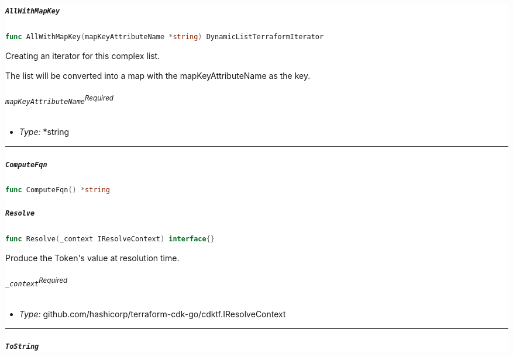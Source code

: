 
##### `AllWithMapKey` <a name="AllWithMapKey" id="rhizo-co-terraform-provider-oci.apmSyntheticsOnPremiseVantagePoint.ApmSyntheticsOnPremiseVantagePointWorkersSummaryAvailableCapabilitiesList.allWithMapKey"></a>

```go
func AllWithMapKey(mapKeyAttributeName *string) DynamicListTerraformIterator
```

Creating an iterator for this complex list.

The list will be converted into a map with the mapKeyAttributeName as the key.

###### `mapKeyAttributeName`<sup>Required</sup> <a name="mapKeyAttributeName" id="rhizo-co-terraform-provider-oci.apmSyntheticsOnPremiseVantagePoint.ApmSyntheticsOnPremiseVantagePointWorkersSummaryAvailableCapabilitiesList.allWithMapKey.parameter.mapKeyAttributeName"></a>

- *Type:* *string

---

##### `ComputeFqn` <a name="ComputeFqn" id="rhizo-co-terraform-provider-oci.apmSyntheticsOnPremiseVantagePoint.ApmSyntheticsOnPremiseVantagePointWorkersSummaryAvailableCapabilitiesList.computeFqn"></a>

```go
func ComputeFqn() *string
```

##### `Resolve` <a name="Resolve" id="rhizo-co-terraform-provider-oci.apmSyntheticsOnPremiseVantagePoint.ApmSyntheticsOnPremiseVantagePointWorkersSummaryAvailableCapabilitiesList.resolve"></a>

```go
func Resolve(_context IResolveContext) interface{}
```

Produce the Token's value at resolution time.

###### `_context`<sup>Required</sup> <a name="_context" id="rhizo-co-terraform-provider-oci.apmSyntheticsOnPremiseVantagePoint.ApmSyntheticsOnPremiseVantagePointWorkersSummaryAvailableCapabilitiesList.resolve.parameter._context"></a>

- *Type:* github.com/hashicorp/terraform-cdk-go/cdktf.IResolveContext

---

##### `ToString` <a name="ToString" id="rhizo-co-terraform-provider-oci.apmSyntheticsOnPremiseVantagePoint.ApmSyntheticsOnPremiseVantagePointWorkersSummaryAvailableCapabilitiesList.toString"></a>
